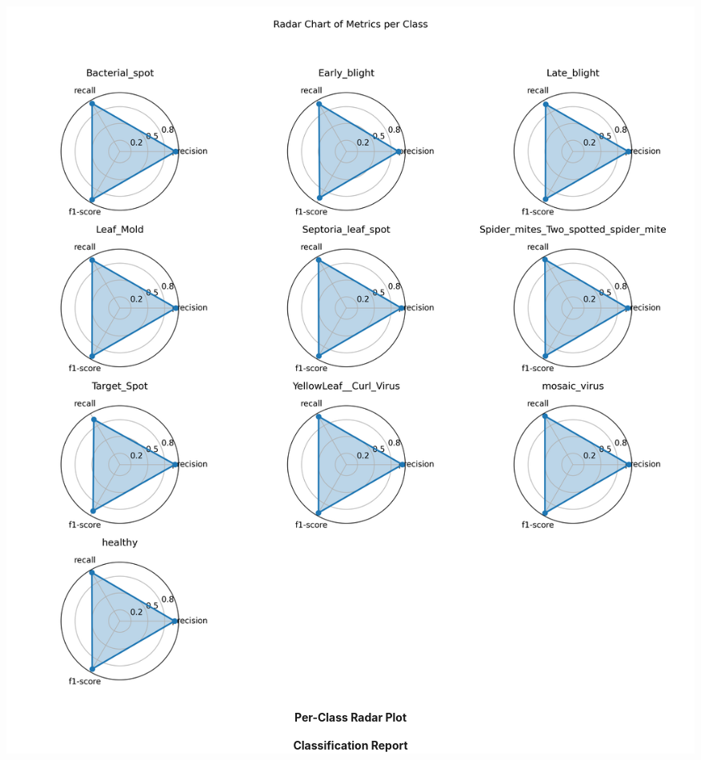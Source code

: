  <td><p align="center"><img src="training/plots/classification_radar_per_class.png" alt="Radar Plot" /></p></td>
  <td><p align="center"><strong>Per-Class Radar Plot</strong></p></td>
</tr>
<tr>
  <td><p align="center"><strong>Classification Report</strong></p></td>